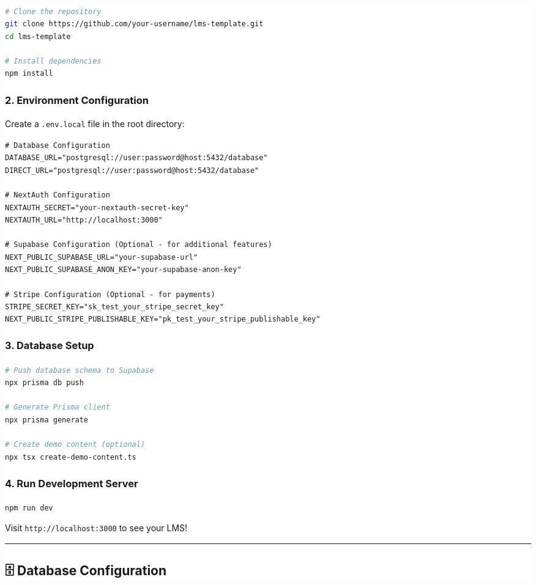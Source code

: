 ```bash
# Clone the repository
git clone https://github.com/your-username/lms-template.git
cd lms-template

# Install dependencies
npm install
```

### 2. Environment Configuration

Create a `.env.local` file in the root directory:

```env
# Database Configuration
DATABASE_URL="postgresql://user:password@host:5432/database"
DIRECT_URL="postgresql://user:password@host:5432/database"

# NextAuth Configuration
NEXTAUTH_SECRET="your-nextauth-secret-key"
NEXTAUTH_URL="http://localhost:3000"

# Supabase Configuration (Optional - for additional features)
NEXT_PUBLIC_SUPABASE_URL="your-supabase-url"
NEXT_PUBLIC_SUPABASE_ANON_KEY="your-supabase-anon-key"

# Stripe Configuration (Optional - for payments)
STRIPE_SECRET_KEY="sk_test_your_stripe_secret_key"
NEXT_PUBLIC_STRIPE_PUBLISHABLE_KEY="pk_test_your_stripe_publishable_key"
```

### 3. Database Setup

```bash
# Push database schema to Supabase
npx prisma db push

# Generate Prisma client
npx prisma generate

# Create demo content (optional)
npx tsx create-demo-content.ts
```

### 4. Run Development Server

```bash
npm run dev
```

Visit `http://localhost:3000` to see your LMS!

---

## 🗄️ Database Configuration

